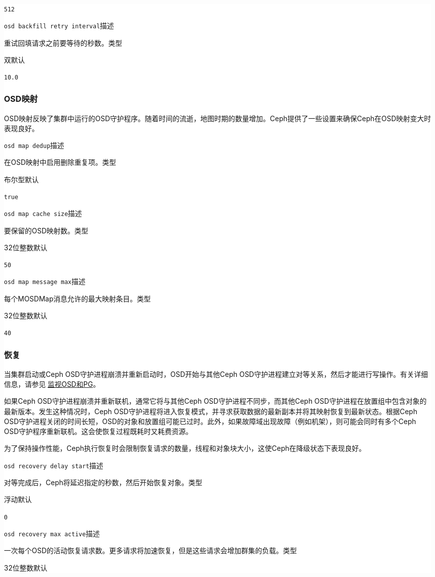 `512`

`osd backfill retry interval`描述

重试回填请求之前要等待的秒数。类型

双默认

`10.0`

### OSD映射

OSD映射反映了集群中运行的OSD守护程序。随着时间的流逝，地图时期的数量增加。Ceph提供了一些设置来确保Ceph在OSD映射变大时表现良好。

`osd map dedup`描述

在OSD映射中启用删除重复项。类型

布尔型默认

`true`

`osd map cache size`描述

要保留的OSD映射数。类型

32位整数默认

`50`

`osd map message max`描述

每个MOSDMap消息允许的最大映射条目。类型

32位整数默认

`40`

### 恢复

当集群启动或Ceph OSD守护进程崩溃并重新启动时，OSD开始与其他Ceph OSD守护进程建立对等关系，然后才能进行写操作。有关详细信息，请参见 [监视OSD和PG](https://docs.ceph.com/docs/nautilus/rados/operations/monitoring-osd-pg#peering)。

如果Ceph OSD守护进程崩溃并重新联机，通常它将与其他Ceph OSD守护进程不同步，而其他Ceph OSD守护进程在放置组中包含对象的最新版本。发生这种情况时，Ceph OSD守护进程将进入恢复模式，并寻求获取数据的最新副本并将其映射恢复到最新状态。根据Ceph OSD守护进程关闭的时间长短，OSD的对象和放置组可能已过时。此外，如果故障域出现故障（例如机架），则可能会同时有多个Ceph OSD守护程序重新联机。这会使恢复过程既耗时又耗费资源。

为了保持操作性能，Ceph执行恢复时会限制恢复请求的数量，线程和对象块大小，这使Ceph在降级状态下表现良好。

`osd recovery delay start`描述

对等完成后，Ceph将延迟指定的秒数，然后开始恢复对象。类型

浮动默认

`0`

`osd recovery max active`描述

一次每个OSD的活动恢复请求数。更多请求将加速恢复，但是这些请求会增加群集的负载。类型

32位整数默认
